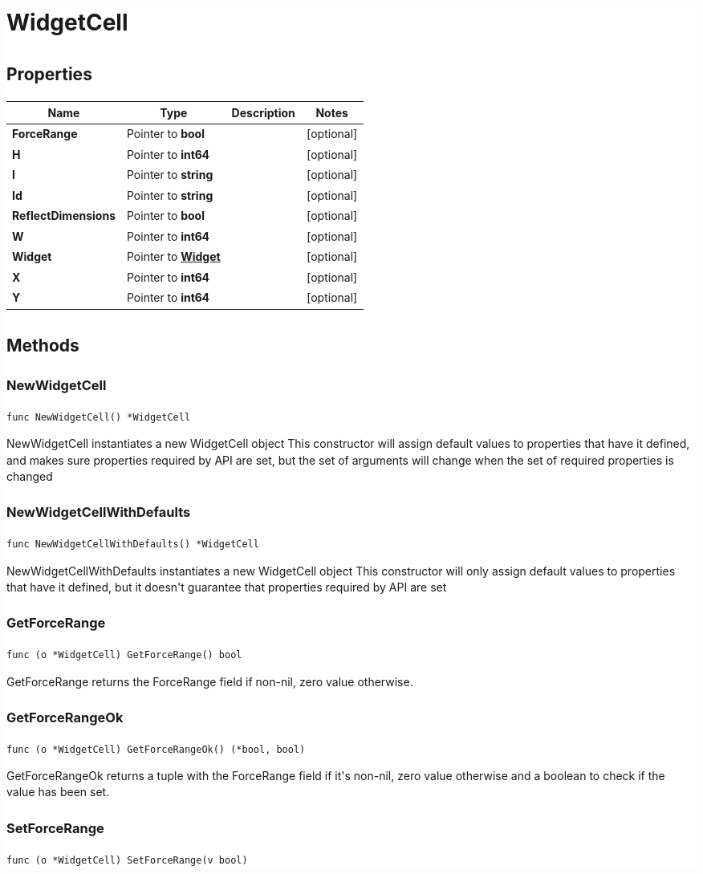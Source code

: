 # WidgetCell

## Properties

Name | Type | Description | Notes
------------ | ------------- | ------------- | -------------
**ForceRange** | Pointer to **bool** |  | [optional] 
**H** | Pointer to **int64** |  | [optional] 
**I** | Pointer to **string** |  | [optional] 
**Id** | Pointer to **string** |  | [optional] 
**ReflectDimensions** | Pointer to **bool** |  | [optional] 
**W** | Pointer to **int64** |  | [optional] 
**Widget** | Pointer to [**Widget**](Widget.md) |  | [optional] 
**X** | Pointer to **int64** |  | [optional] 
**Y** | Pointer to **int64** |  | [optional] 

## Methods

### NewWidgetCell

`func NewWidgetCell() *WidgetCell`

NewWidgetCell instantiates a new WidgetCell object
This constructor will assign default values to properties that have it defined,
and makes sure properties required by API are set, but the set of arguments
will change when the set of required properties is changed

### NewWidgetCellWithDefaults

`func NewWidgetCellWithDefaults() *WidgetCell`

NewWidgetCellWithDefaults instantiates a new WidgetCell object
This constructor will only assign default values to properties that have it defined,
but it doesn't guarantee that properties required by API are set

### GetForceRange

`func (o *WidgetCell) GetForceRange() bool`

GetForceRange returns the ForceRange field if non-nil, zero value otherwise.

### GetForceRangeOk

`func (o *WidgetCell) GetForceRangeOk() (*bool, bool)`

GetForceRangeOk returns a tuple with the ForceRange field if it's non-nil, zero value otherwise
and a boolean to check if the value has been set.

### SetForceRange

`func (o *WidgetCell) SetForceRange(v bool)`
